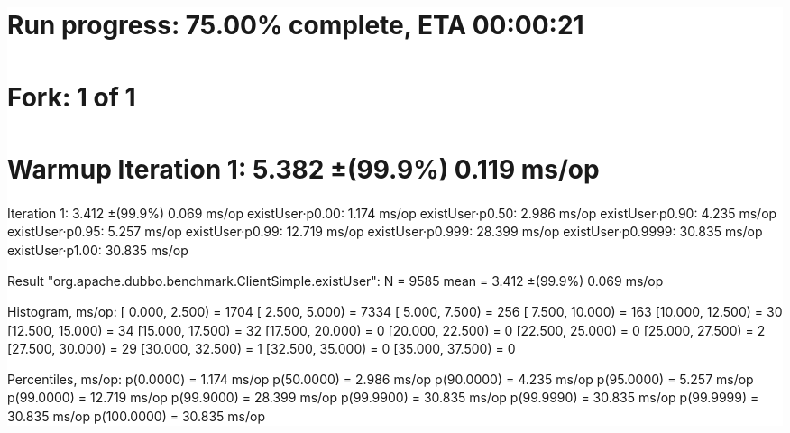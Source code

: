 # Run progress: 75.00% complete, ETA 00:00:21
# Fork: 1 of 1
# Warmup Iteration   1: 5.382 ±(99.9%) 0.119 ms/op
Iteration   1: 3.412 ±(99.9%) 0.069 ms/op
                 existUser·p0.00:   1.174 ms/op
                 existUser·p0.50:   2.986 ms/op
                 existUser·p0.90:   4.235 ms/op
                 existUser·p0.95:   5.257 ms/op
                 existUser·p0.99:   12.719 ms/op
                 existUser·p0.999:  28.399 ms/op
                 existUser·p0.9999: 30.835 ms/op
                 existUser·p1.00:   30.835 ms/op



Result "org.apache.dubbo.benchmark.ClientSimple.existUser":
  N = 9585
  mean =      3.412 ±(99.9%) 0.069 ms/op

  Histogram, ms/op:
    [ 0.000,  2.500) = 1704 
    [ 2.500,  5.000) = 7334 
    [ 5.000,  7.500) = 256 
    [ 7.500, 10.000) = 163 
    [10.000, 12.500) = 30 
    [12.500, 15.000) = 34 
    [15.000, 17.500) = 32 
    [17.500, 20.000) = 0 
    [20.000, 22.500) = 0 
    [22.500, 25.000) = 0 
    [25.000, 27.500) = 2 
    [27.500, 30.000) = 29 
    [30.000, 32.500) = 1 
    [32.500, 35.000) = 0 
    [35.000, 37.500) = 0 

  Percentiles, ms/op:
      p(0.0000) =      1.174 ms/op
     p(50.0000) =      2.986 ms/op
     p(90.0000) =      4.235 ms/op
     p(95.0000) =      5.257 ms/op
     p(99.0000) =     12.719 ms/op
     p(99.9000) =     28.399 ms/op
     p(99.9900) =     30.835 ms/op
     p(99.9990) =     30.835 ms/op
     p(99.9999) =     30.835 ms/op
    p(100.0000) =     30.835 ms/op

